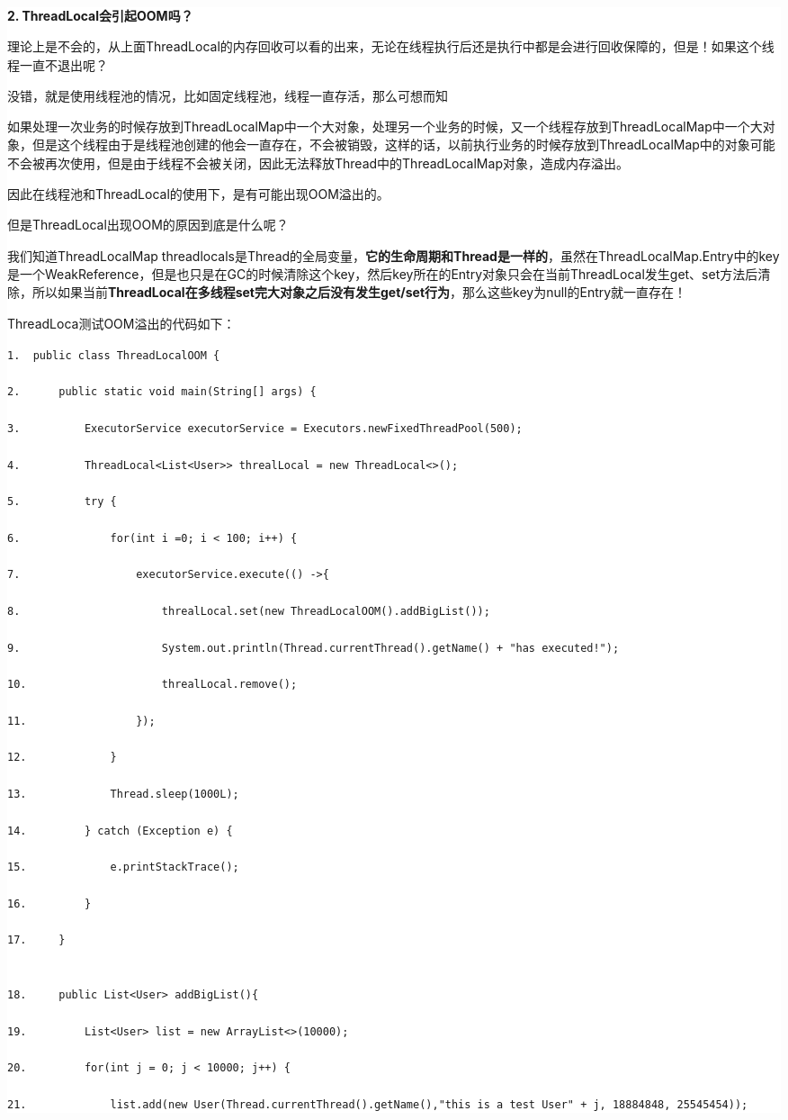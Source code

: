 

**2. ThreadLocal会引起OOM吗？**

理论上是不会的，从上面ThreadLocal的内存回收可以看的出来，无论在线程执行后还是执行中都是会进行回收保障的，但是！如果这个线程一直不退出呢？

没错，就是使用线程池的情况，比如固定线程池，线程一直存活，那么可想而知

如果处理一次业务的时候存放到ThreadLocalMap中一个大对象，处理另一个业务的时候，又一个线程存放到ThreadLocalMap中一个大对象，但是这个线程由于是线程池创建的他会一直存在，不会被销毁，这样的话，以前执行业务的时候存放到ThreadLocalMap中的对象可能不会被再次使用，但是由于线程不会被关闭，因此无法释放Thread中的ThreadLocalMap对象，造成内存溢出。

因此在线程池和ThreadLocal的使用下，是有可能出现OOM溢出的。



但是ThreadLocal出现OOM的原因到底是什么呢？

我们知道ThreadLocalMap threadlocals是Thread的全局变量，**它的生命周期和Thread是一样的**，虽然在ThreadLocalMap.Entry中的key是一个WeakReference，但是也只是在GC的时候清除这个key，然后key所在的Entry对象只会在当前ThreadLocal发生get、set方法后清除，所以如果当前**ThreadLocal在多线程set完大对象之后没有发生get/set行为**，那么这些key为null的Entry就一直存在！



ThreadLoca测试OOM溢出的代码如下：

```
1.  public class ThreadLocalOOM {  

2.      public static void main(String[] args) {  

3.          ExecutorService executorService = Executors.newFixedThreadPool(500);  

4.          ThreadLocal<List<User>> threalLocal = new ThreadLocal<>();  

5.          try {  

6.              for(int i =0; i < 100; i++) {  

7.                  executorService.execute(() ->{  

8.                      threalLocal.set(new ThreadLocalOOM().addBigList());  

9.                      System.out.println(Thread.currentThread().getName() + "has executed!");  

10.                     threalLocal.remove();  

11.                 });  

12.             }  

13.             Thread.sleep(1000L);  

14.         } catch (Exception e) {  

15.             e.printStackTrace();  

16.         }  

17.     }  


18.     public List<User> addBigList(){  

19.         List<User> list = new ArrayList<>(10000);  

20.         for(int j = 0; j < 10000; j++) {  

21.             list.add(new User(Thread.currentThread().getName(),"this is a test User" + j, 18884848, 25545454));  

```